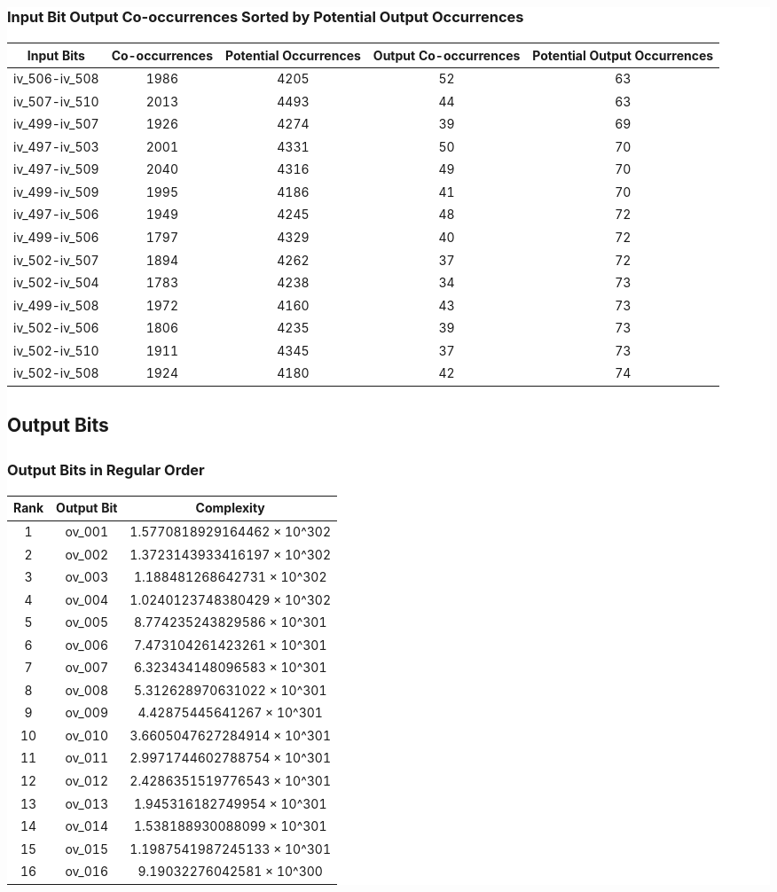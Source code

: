 ### Input Bit Output Co-occurrences Sorted by Potential Output Occurrences

| Input Bits | Co-occurrences | Potential Occurrences | Output Co-occurrences | Potential Output Occurrences |
|:----------:|:--------------:|:---------------------:|:---------------------:|:----------------------------:|
| iv_506-iv_508 | 1986 | 4205 | 52 | 63 |
| iv_507-iv_510 | 2013 | 4493 | 44 | 63 |
| iv_499-iv_507 | 1926 | 4274 | 39 | 69 |
| iv_497-iv_503 | 2001 | 4331 | 50 | 70 |
| iv_497-iv_509 | 2040 | 4316 | 49 | 70 |
| iv_499-iv_509 | 1995 | 4186 | 41 | 70 |
| iv_497-iv_506 | 1949 | 4245 | 48 | 72 |
| iv_499-iv_506 | 1797 | 4329 | 40 | 72 |
| iv_502-iv_507 | 1894 | 4262 | 37 | 72 |
| iv_502-iv_504 | 1783 | 4238 | 34 | 73 |
| iv_499-iv_508 | 1972 | 4160 | 43 | 73 |
| iv_502-iv_506 | 1806 | 4235 | 39 | 73 |
| iv_502-iv_510 | 1911 | 4345 | 37 | 73 |
| iv_502-iv_508 | 1924 | 4180 | 42 | 74 |

## Output Bits

### Output Bits in Regular Order

| Rank | Output Bit | Complexity |
|:----:|:----------:|:----------:|
| 1 | ov_001 | 1.5770818929164462 × 10^302 |
| 2 | ov_002 | 1.3723143933416197 × 10^302 |
| 3 | ov_003 | 1.188481268642731 × 10^302 |
| 4 | ov_004 | 1.0240123748380429 × 10^302 |
| 5 | ov_005 | 8.774235243829586 × 10^301 |
| 6 | ov_006 | 7.473104261423261 × 10^301 |
| 7 | ov_007 | 6.323434148096583 × 10^301 |
| 8 | ov_008 | 5.312628970631022 × 10^301 |
| 9 | ov_009 | 4.42875445641267 × 10^301 |
| 10 | ov_010 | 3.6605047627284914 × 10^301 |
| 11 | ov_011 | 2.9971744602788754 × 10^301 |
| 12 | ov_012 | 2.4286351519776543 × 10^301 |
| 13 | ov_013 | 1.945316182749954 × 10^301 |
| 14 | ov_014 | 1.538188930088099 × 10^301 |
| 15 | ov_015 | 1.1987541987245133 × 10^301 |
| 16 | ov_016 | 9.19032276042581 × 10^300 |